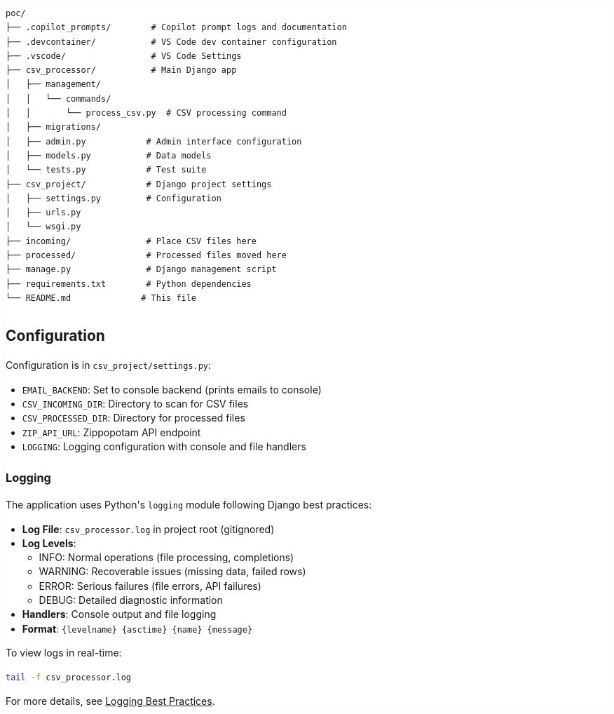```
poc/
├── .copilot_prompts/        # Copilot prompt logs and documentation
├── .devcontainer/           # VS Code dev container configuration
├── .vscode/                 # VS Code Settings
├── csv_processor/           # Main Django app
│   ├── management/
│   │   └── commands/
│   │       └── process_csv.py  # CSV processing command
│   ├── migrations/
│   ├── admin.py            # Admin interface configuration
│   ├── models.py           # Data models
│   └── tests.py            # Test suite
├── csv_project/            # Django project settings
│   ├── settings.py         # Configuration
│   ├── urls.py
│   └── wsgi.py
├── incoming/               # Place CSV files here
├── processed/              # Processed files moved here
├── manage.py               # Django management script
├── requirements.txt        # Python dependencies
└── README.md              # This file
```

## Configuration

Configuration is in `csv_project/settings.py`:

- `EMAIL_BACKEND`: Set to console backend (prints emails to console)
- `CSV_INCOMING_DIR`: Directory to scan for CSV files
- `CSV_PROCESSED_DIR`: Directory for processed files
- `ZIP_API_URL`: Zippopotam API endpoint
- `LOGGING`: Logging configuration with console and file handlers

### Logging

The application uses Python's `logging` module following Django best practices:

- **Log File**: `csv_processor.log` in project root (gitignored)
- **Log Levels**:
  - INFO: Normal operations (file processing, completions)
  - WARNING: Recoverable issues (missing data, failed rows)
  - ERROR: Serious failures (file errors, API failures)
  - DEBUG: Detailed diagnostic information
- **Handlers**: Console output and file logging
- **Format**: `{levelname} {asctime} {name} {message}`

To view logs in real-time:
```bash
tail -f csv_processor.log
```

For more details, see [Logging Best Practices](.copilot_prompts/LoggingBestPractices.md).
